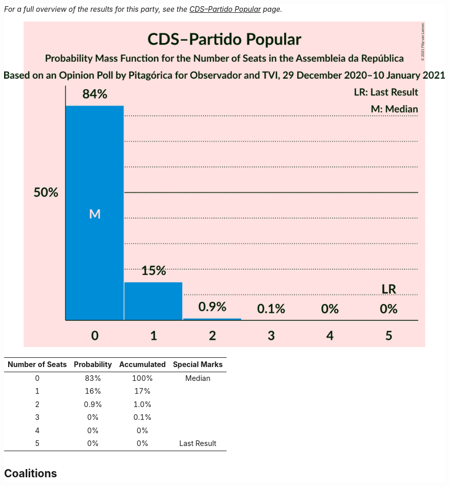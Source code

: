 *For a full overview of the results for this party, see the [CDS–Partido Popular](party-cds–partidopopular.html) page.*

![Graph with seats probability mass function not yet produced](2021-01-10-Pitagórica-seats-pmf-cds–partidopopular.png "Seats Probability Mass Function")

| Number of Seats | Probability | Accumulated | Special Marks |
|:---------------:|:-----------:|:-----------:|:-------------:|
| 0 | 83% | 100% | Median |
| 1 | 16% | 17% |  |
| 2 | 0.9% | 1.0% |  |
| 3 | 0% | 0.1% |  |
| 4 | 0% | 0% |  |
| 5 | 0% | 0% | Last Result |


## Coalitions
